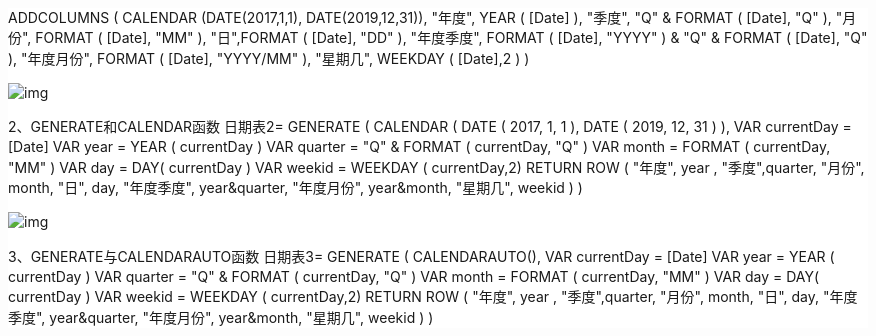 ADDCOLUMNS (
CALENDAR (DATE(2017,1,1), DATE(2019,12,31)),
"年度", YEAR ( [Date] ),
"季度", "Q" & FORMAT ( [Date], "Q" ),
"月份", FORMAT ( [Date], "MM" ),
"日",FORMAT ( [Date], "DD" ),
"年度季度", FORMAT ( [Date], "YYYY" ) & "Q" & FORMAT ( [Date], "Q" ),
"年度月份", FORMAT ( [Date], "YYYY/MM" ),
"星期几", WEEKDAY ( [Date],2 )
)

![img](https://mmbiz.qpic.cn/mmbiz_png/OyXiackVTfOglaHGicq3pAN1LIkQ4eiaXvFB7dSnU4sWHTbou0Qmzv6XIzhZ6ia6vTicfox9libibq8ZaH0C9y3EJl22Q/640?wx_fmt=png)

2、GENERATE和CALENDAR函数
日期表2=
 GENERATE (
 CALENDAR ( DATE ( 2017, 1, 1 ), DATE ( 2019, 12, 31 ) ),
 VAR currentDay = [Date]
 VAR year = YEAR ( currentDay )
 VAR quarter = "Q" & FORMAT ( currentDay, "Q" )
 VAR month = FORMAT ( currentDay, "MM" )
 VAR day = DAY( currentDay )
 VAR weekid = WEEKDAY ( currentDay,2)
 RETURN ROW (
 "年度", year ,
 "季度",quarter,
 "月份", month,
 "日", day,
 "年度季度", year&quarter,
 "年度月份", year&month,
 "星期几", weekid
 )
 )

![img](https://mmbiz.qpic.cn/mmbiz_png/OyXiackVTfOglaHGicq3pAN1LIkQ4eiaXvFTPPEyHFXZddVtYwhPTDafhz3z9tdUdVaOXBzqjeMaoNvKBPISAodGw/640?wx_fmt=png)

3、GENERATE与CALENDARAUTO函数
日期表3=
 GENERATE (
 CALENDARAUTO(),
 VAR currentDay = [Date]
 VAR year = YEAR ( currentDay )
 VAR quarter = "Q" & FORMAT ( currentDay, "Q" )
 VAR month = FORMAT ( currentDay, "MM" )
 VAR day = DAY( currentDay )
 VAR weekid = WEEKDAY ( currentDay,2)
 RETURN ROW (
 "年度", year ,
 "季度",quarter,
 "月份", month,
 "日", day,
 "年度季度", year&quarter,
 "年度月份", year&month,
 "星期几", weekid
 )
 )
